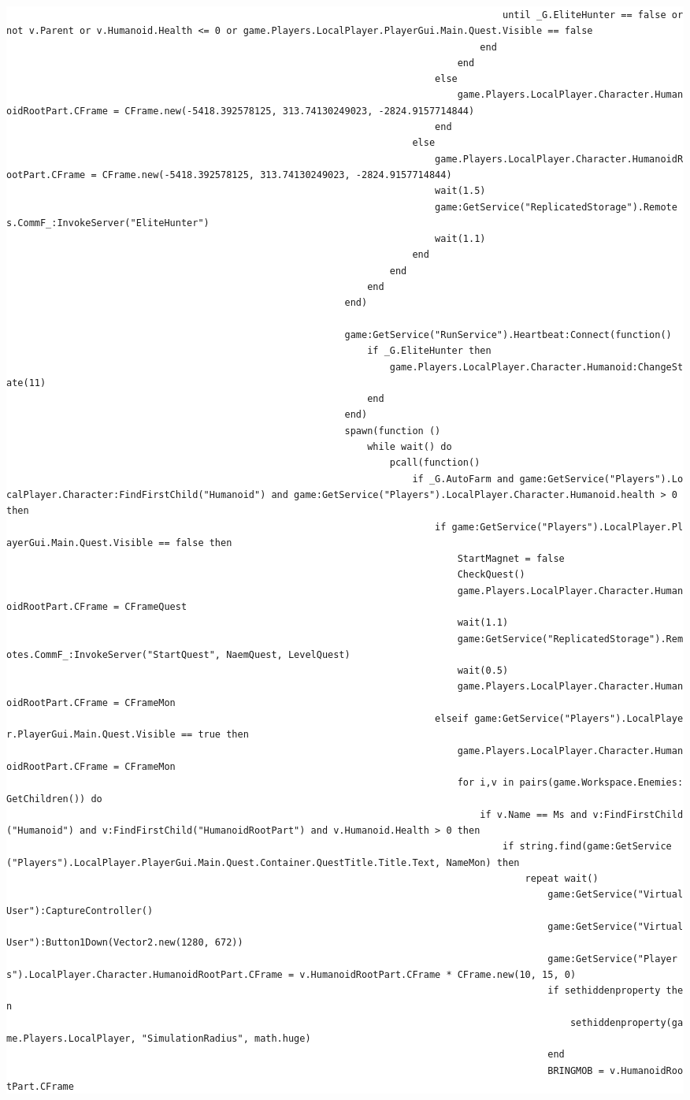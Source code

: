                                                                                             until _G.EliteHunter == false or not v.Parent or v.Humanoid.Health <= 0 or game.Players.LocalPlayer.PlayerGui.Main.Quest.Visible == false
                                                                                        end
                                                                                    end
                                                                                else
                                                                                    game.Players.LocalPlayer.Character.HumanoidRootPart.CFrame = CFrame.new(-5418.392578125, 313.74130249023, -2824.9157714844)
                                                                                end
                                                                            else
                                                                                game.Players.LocalPlayer.Character.HumanoidRootPart.CFrame = CFrame.new(-5418.392578125, 313.74130249023, -2824.9157714844)
                                                                                wait(1.5)
                                                                                game:GetService("ReplicatedStorage").Remotes.CommF_:InvokeServer("EliteHunter")
                                                                                wait(1.1)
                                                                            end
                                                                        end
                                                                    end
                                                                end)
                                                                
                                                                game:GetService("RunService").Heartbeat:Connect(function()
                                                                    if _G.EliteHunter then
                                                                        game.Players.LocalPlayer.Character.Humanoid:ChangeState(11)
                                                                    end
                                                                end)
                                                                spawn(function ()
                                                                    while wait() do
                                                                        pcall(function()
                                                                            if _G.AutoFarm and game:GetService("Players").LocalPlayer.Character:FindFirstChild("Humanoid") and game:GetService("Players").LocalPlayer.Character.Humanoid.health > 0 then
                                                                                if game:GetService("Players").LocalPlayer.PlayerGui.Main.Quest.Visible == false then
                                                                                    StartMagnet = false
                                                                                    CheckQuest()
                                                                                    game.Players.LocalPlayer.Character.HumanoidRootPart.CFrame = CFrameQuest
                                                                                    wait(1.1)
                                                                                    game:GetService("ReplicatedStorage").Remotes.CommF_:InvokeServer("StartQuest", NaemQuest, LevelQuest)
                                                                                    wait(0.5)
                                                                                    game.Players.LocalPlayer.Character.HumanoidRootPart.CFrame = CFrameMon
                                                                                elseif game:GetService("Players").LocalPlayer.PlayerGui.Main.Quest.Visible == true then
                                                                                    game.Players.LocalPlayer.Character.HumanoidRootPart.CFrame = CFrameMon
                                                                                    for i,v in pairs(game.Workspace.Enemies:GetChildren()) do
                                                                                        if v.Name == Ms and v:FindFirstChild("Humanoid") and v:FindFirstChild("HumanoidRootPart") and v.Humanoid.Health > 0 then
                                                                                            if string.find(game:GetService("Players").LocalPlayer.PlayerGui.Main.Quest.Container.QuestTitle.Title.Text, NameMon) then
                                                                                                repeat wait()
                                                                                                    game:GetService("VirtualUser"):CaptureController()
                                                                                                    game:GetService("VirtualUser"):Button1Down(Vector2.new(1280, 672))
                                                                                                    game:GetService("Players").LocalPlayer.Character.HumanoidRootPart.CFrame = v.HumanoidRootPart.CFrame * CFrame.new(10, 15, 0)
                                                                                                    if sethiddenproperty then
                                                                                                        sethiddenproperty(game.Players.LocalPlayer, "SimulationRadius", math.huge)
                                                                                                    end
                                                                                                    BRINGMOB = v.HumanoidRootPart.CFrame